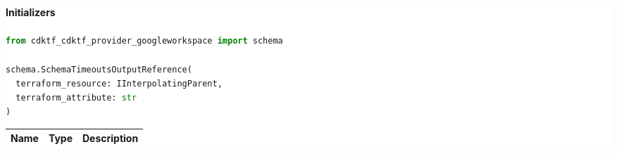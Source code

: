 #### Initializers <a name="Initializers" id="@cdktf/provider-googleworkspace.schema.SchemaTimeoutsOutputReference.Initializer"></a>

```python
from cdktf_cdktf_provider_googleworkspace import schema

schema.SchemaTimeoutsOutputReference(
  terraform_resource: IInterpolatingParent,
  terraform_attribute: str
)
```

| **Name** | **Type** | **Description** |
| --- | --- | --- |
